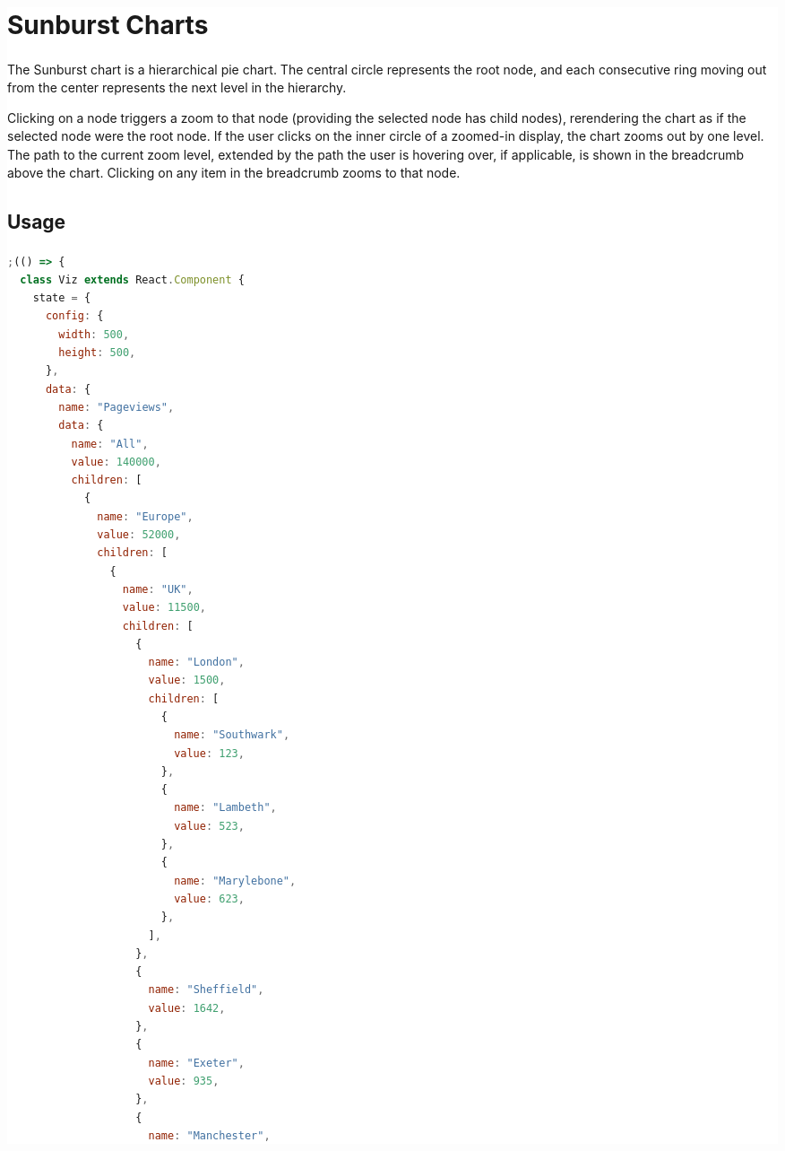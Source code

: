 # Sunburst Charts

The Sunburst chart is a hierarchical pie chart. The central circle represents the root node, and each consecutive ring moving out from the center represents the next level in the hierarchy.

Clicking on a node triggers a zoom to that node (providing the selected node has child nodes), rerendering the chart as if the selected node were the root node. If the user clicks on the inner circle of a zoomed-in display, the chart zooms out by one level. The path to the current zoom level, extended by the path the user is hovering over, if applicable, is shown in the breadcrumb above the chart. Clicking on any item in the breadcrumb zooms to that node.

## Usage

```js
;(() => {
  class Viz extends React.Component {
    state = {
      config: {
        width: 500,
        height: 500,
      },
      data: {
        name: "Pageviews",
        data: {
          name: "All",
          value: 140000,
          children: [
            {
              name: "Europe",
              value: 52000,
              children: [
                {
                  name: "UK",
                  value: 11500,
                  children: [
                    {
                      name: "London",
                      value: 1500,
                      children: [
                        {
                          name: "Southwark",
                          value: 123,
                        },
                        {
                          name: "Lambeth",
                          value: 523,
                        },
                        {
                          name: "Marylebone",
                          value: 623,
                        },
                      ],
                    },
                    {
                      name: "Sheffield",
                      value: 1642,
                    },
                    {
                      name: "Exeter",
                      value: 935,
                    },
                    {
                      name: "Manchester",
```